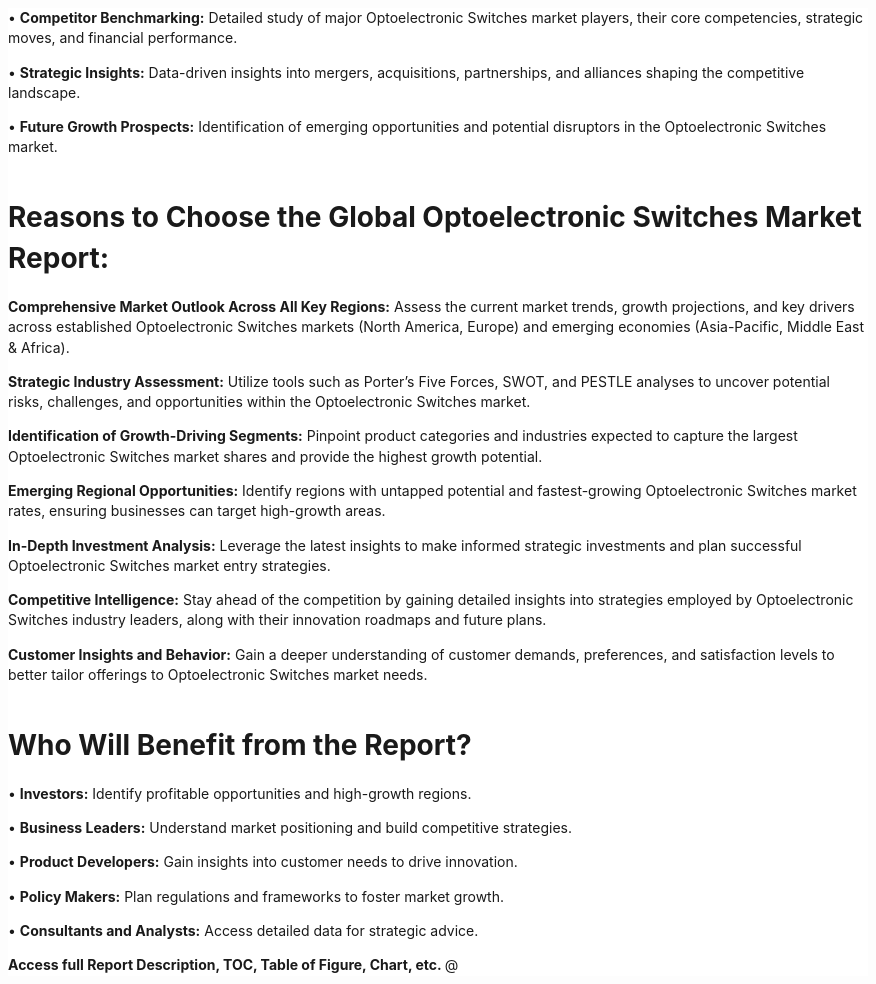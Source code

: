• <strong>Competitor Benchmarking:</strong> Detailed study of major Optoelectronic Switches market players, their core competencies, strategic moves, and financial performance.

• <strong>Strategic Insights:</strong> Data-driven insights into mergers, acquisitions, partnerships, and alliances shaping the competitive landscape.

• <strong>Future Growth Prospects:</strong> Identification of emerging opportunities and potential disruptors in the Optoelectronic Switches market.

# <strong>Reasons to Choose the Global Optoelectronic Switches Market Report:</strong>

<strong>Comprehensive Market Outlook Across All Key Regions:</strong>
Assess the current market trends, growth projections, and key drivers across established Optoelectronic Switches markets (North America, Europe) and emerging economies (Asia-Pacific, Middle East & Africa).

<strong>Strategic Industry Assessment:</strong>
Utilize tools such as Porter’s Five Forces, SWOT, and PESTLE analyses to uncover potential risks, challenges, and opportunities within the Optoelectronic Switches market.

<strong>Identification of Growth-Driving Segments:</strong>
Pinpoint product categories and industries expected to capture the largest Optoelectronic Switches market shares and provide the highest growth potential.

<strong>Emerging Regional Opportunities:</strong>
Identify regions with untapped potential and fastest-growing Optoelectronic Switches market rates, ensuring businesses can target high-growth areas.

<strong>In-Depth Investment Analysis:</strong>
Leverage the latest insights to make informed strategic investments and plan successful Optoelectronic Switches market entry strategies.

<strong>Competitive Intelligence:</strong>
Stay ahead of the competition by gaining detailed insights into strategies employed by Optoelectronic Switches industry leaders, along with their innovation roadmaps and future plans.

<strong>Customer Insights and Behavior:</strong>
Gain a deeper understanding of customer demands, preferences, and satisfaction levels to better tailor offerings to Optoelectronic Switches market needs.

# <strong>Who Will Benefit from the Report?</strong>

• <strong>Investors:</strong> Identify profitable opportunities and high-growth regions.

• <strong>Business Leaders:</strong> Understand market positioning and build competitive strategies.

• <strong>Product Developers:</strong> Gain insights into customer needs to drive innovation.

• <strong>Policy Makers:</strong> Plan regulations and frameworks to foster market growth.

• <strong>Consultants and Analysts:</strong> Access detailed data for strategic advice.
</ul>
<strong>Access full Report Description, TOC, Table of Figure, Chart, etc. </strong>@  <a href= style=color:#0000ff;></a></font>
